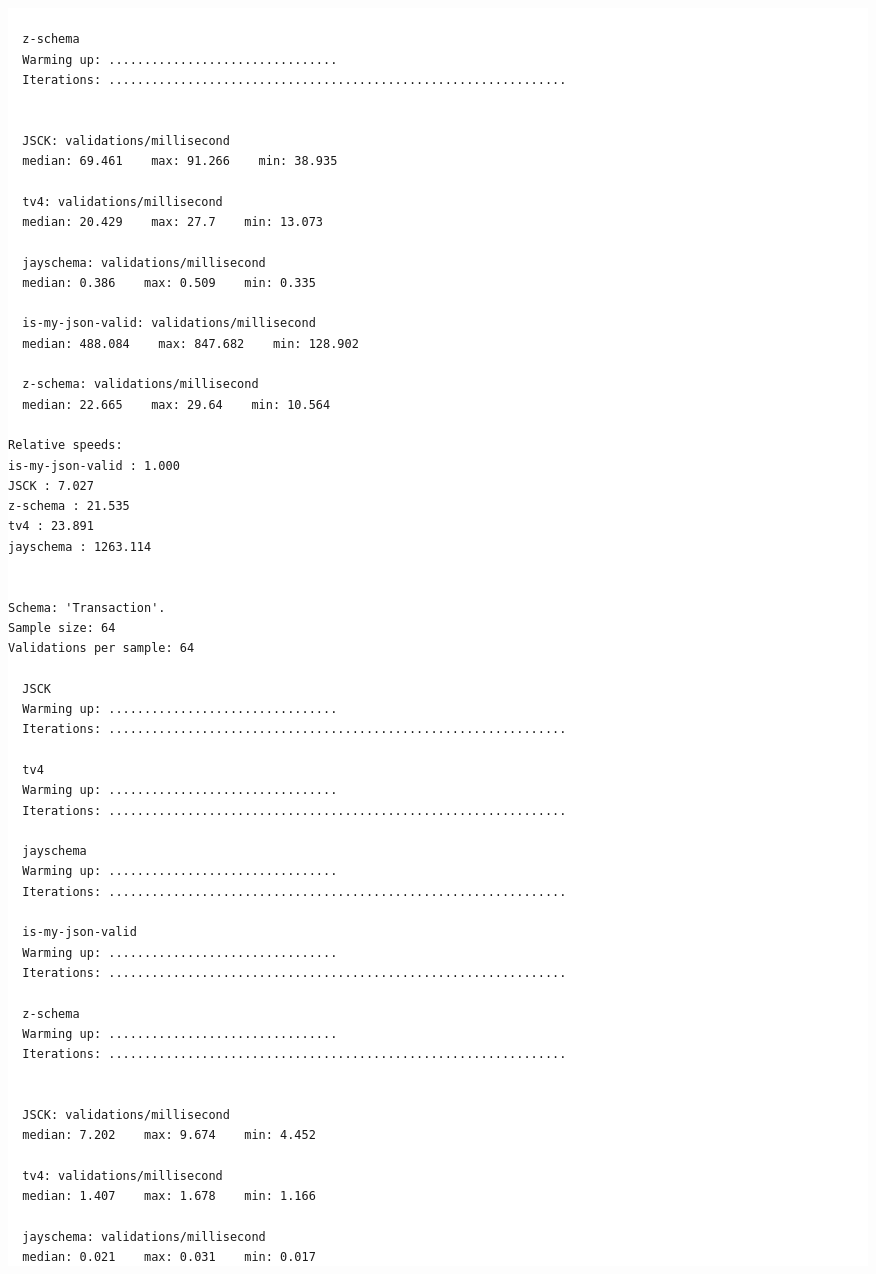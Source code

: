 ```txt

  z-schema
  Warming up: ................................
  Iterations: ................................................................


  JSCK: validations/millisecond
  median: 69.461    max: 91.266    min: 38.935

  tv4: validations/millisecond
  median: 20.429    max: 27.7    min: 13.073

  jayschema: validations/millisecond
  median: 0.386    max: 0.509    min: 0.335

  is-my-json-valid: validations/millisecond
  median: 488.084    max: 847.682    min: 128.902

  z-schema: validations/millisecond
  median: 22.665    max: 29.64    min: 10.564

Relative speeds:
is-my-json-valid : 1.000
JSCK : 7.027
z-schema : 21.535
tv4 : 23.891
jayschema : 1263.114


Schema: 'Transaction'.
Sample size: 64
Validations per sample: 64

  JSCK
  Warming up: ................................
  Iterations: ................................................................

  tv4
  Warming up: ................................
  Iterations: ................................................................

  jayschema
  Warming up: ................................
  Iterations: ................................................................

  is-my-json-valid
  Warming up: ................................
  Iterations: ................................................................

  z-schema
  Warming up: ................................
  Iterations: ................................................................


  JSCK: validations/millisecond
  median: 7.202    max: 9.674    min: 4.452

  tv4: validations/millisecond
  median: 1.407    max: 1.678    min: 1.166

  jayschema: validations/millisecond
  median: 0.021    max: 0.031    min: 0.017

```